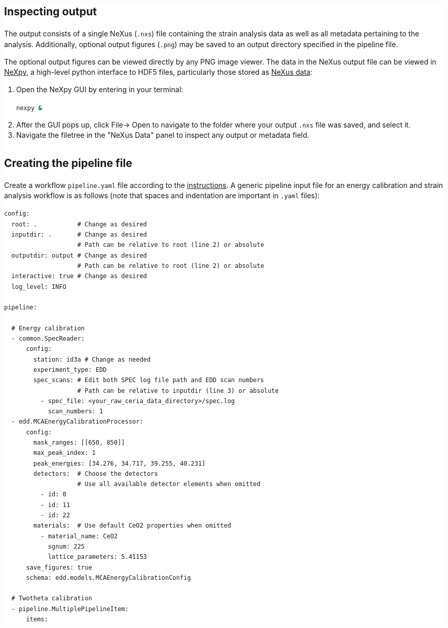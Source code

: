 ## Inspecting output

The output consists of a single NeXus (`.nxs`) file containing the strain analysis data as well as all metadata pertaining to the analysis. Additionally, optional output figures (`.png`) may be saved to an output directory specified in the pipeline file.

The optional output figures can be viewed directly by any PNG image viewer. The data in the NeXus output file can be viewed in [NeXpy](https://nexpy.github.io/nexpy/), a high-level python interface to HDF5 files, particularly those stored as [NeXus data](http://www.nexusformat.org):

1. Open the NeXpy GUI by entering in your terminal:
   ```bash
   nexpy &
   ```
1. After the GUI pops up, click File-> Open to navigate to the folder where your output `.nxs` file was saved, and select it.
1. Navigate the filetree in the "NeXus Data" panel to inspect any output or metadata field.

## Creating the pipeline file

Create a workflow `pipeline.yaml` file according to the [instructions](/docs/pipeline.md). A generic pipeline input file for an energy calibration and strain analysis workflow is as follows (note that spaces and indentation are important in `.yaml` files):
```
config:
  root: .           # Change as desired
  inputdir: .       # Change as desired
                    # Path can be relative to root (line 2) or absolute
  outputdir: output # Change as desired
                    # Path can be relative to root (line 2) or absolute
  interactive: true # Change as desired
  log_level: INFO

pipeline:

  # Energy calibration
  - common.SpecReader:
      config:
        station: id3a # Change as needed
        experiment_type: EDD
        spec_scans: # Edit both SPEC log file path and EDD scan numbers
                    # Path can be relative to inputdir (line 3) or absolute
          - spec_file: <your_raw_ceria_data_directory>/spec.log
            scan_numbers: 1
  - edd.MCAEnergyCalibrationProcessor:
      config:
        mask_ranges: [[650, 850]]
        max_peak_index: 1
        peak_energies: [34.276, 34.717, 39.255, 40.231]
        detectors:  # Choose the detectors
                    # Use all available detector elements when omitted
          - id: 0
          - id: 11
          - id: 22
        materials:  # Use default CeO2 properties when omitted
          - material_name: CeO2
            sgnum: 225
            lattice_parameters: 5.41153
      save_figures: true
      schema: edd.models.MCAEnergyCalibrationConfig

  # Twotheta calibration
  - pipeline.MultiplePipelineItem:
      items:
```